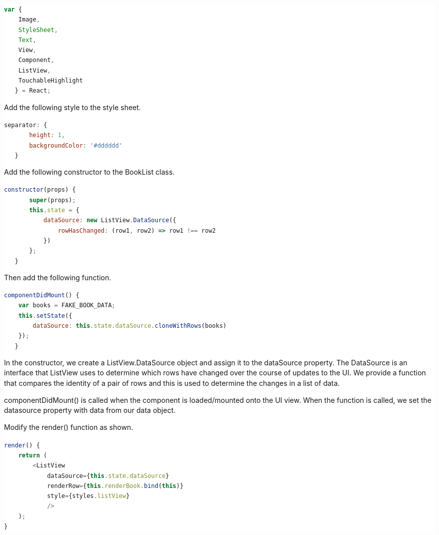 ```javascript
var {
    Image,
    StyleSheet,
    Text,
    View,
    Component,
    ListView,
    TouchableHighlight
   } = React;
```

Add the following style to the style sheet.

```javascript
separator: {
       height: 1,
       backgroundColor: '#dddddd'
   }
```

Add the following constructor to the BookList class.

```javascript
constructor(props) {
       super(props);
       this.state = {
           dataSource: new ListView.DataSource({
               rowHasChanged: (row1, row2) => row1 !== row2
           })
       };
   }
```

Then add the following function.

```javascript
componentDidMount() {
    var books = FAKE_BOOK_DATA;
    this.setState({
        dataSource: this.state.dataSource.cloneWithRows(books)
    });
   }
```

In the constructor, we create a ListView.DataSource object and assign it to the dataSource property. The DataSource is an interface that ListView uses to determine which rows have changed over the course of updates to the UI. We provide a function that compares the identity of a pair of rows and this is used to determine the changes in a list of data.

componentDidMount() is called when the component is loaded/mounted onto the UI view. When the function is called, we set the datasource property with data from our data object.

Modify the render() function as shown.

```javascript
render() {
    return (
        <ListView
            dataSource={this.state.dataSource}
            renderRow={this.renderBook.bind(this)}
            style={styles.listView}
            />
    );
}
```
